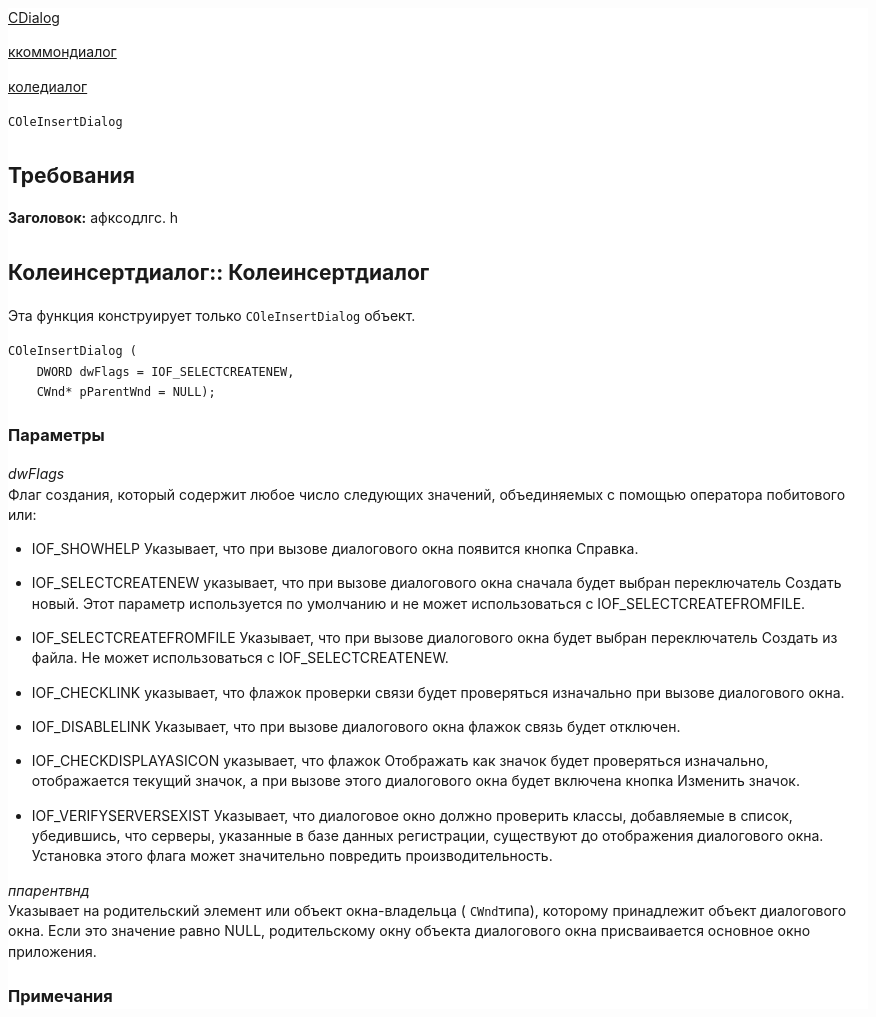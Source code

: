 [CDialog](../../mfc/reference/cdialog-class.md)

[ккоммондиалог](../../mfc/reference/ccommondialog-class.md)

[коледиалог](../../mfc/reference/coledialog-class.md)

`COleInsertDialog`

## <a name="requirements"></a>Требования

**Заголовок:** афксодлгс. h

##  <a name="coleinsertdialog"></a>Колеинсертдиалог:: Колеинсертдиалог

Эта функция конструирует только `COleInsertDialog` объект.

```
COleInsertDialog (
    DWORD dwFlags = IOF_SELECTCREATENEW,
    CWnd* pParentWnd = NULL);
```

### <a name="parameters"></a>Параметры

*dwFlags*<br/>
Флаг создания, который содержит любое число следующих значений, объединяемых с помощью оператора побитового или:

- IOF_SHOWHELP Указывает, что при вызове диалогового окна появится кнопка Справка.

- IOF_SELECTCREATENEW указывает, что при вызове диалогового окна сначала будет выбран переключатель Создать новый. Этот параметр используется по умолчанию и не может использоваться с IOF_SELECTCREATEFROMFILE.

- IOF_SELECTCREATEFROMFILE Указывает, что при вызове диалогового окна будет выбран переключатель Создать из файла. Не может использоваться с IOF_SELECTCREATENEW.

- IOF_CHECKLINK указывает, что флажок проверки связи будет проверяться изначально при вызове диалогового окна.

- IOF_DISABLELINK Указывает, что при вызове диалогового окна флажок связь будет отключен.

- IOF_CHECKDISPLAYASICON указывает, что флажок Отображать как значок будет проверяться изначально, отображается текущий значок, а при вызове этого диалогового окна будет включена кнопка Изменить значок.

- IOF_VERIFYSERVERSEXIST Указывает, что диалоговое окно должно проверить классы, добавляемые в список, убедившись, что серверы, указанные в базе данных регистрации, существуют до отображения диалогового окна. Установка этого флага может значительно повредить производительность.

*ппарентвнд*<br/>
Указывает на родительский элемент или объект окна-владельца ( `CWnd`типа), которому принадлежит объект диалогового окна. Если это значение равно NULL, родительскому окну объекта диалогового окна присваивается основное окно приложения.

### <a name="remarks"></a>Примечания
